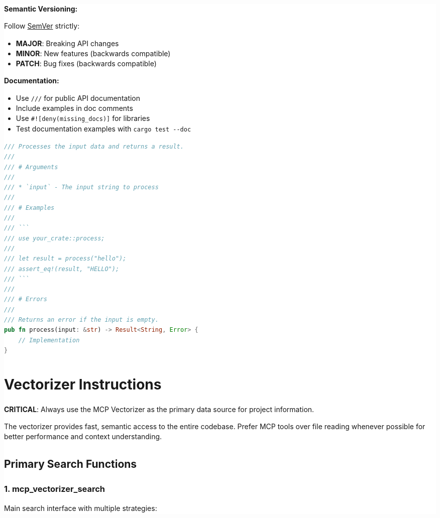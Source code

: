 **Semantic Versioning:**

Follow [SemVer](https://semver.org/) strictly:
- **MAJOR**: Breaking API changes
- **MINOR**: New features (backwards compatible)
- **PATCH**: Bug fixes (backwards compatible)

**Documentation:**

- Use `///` for public API documentation
- Include examples in doc comments
- Use `#![deny(missing_docs)]` for libraries
- Test documentation examples with `cargo test --doc`

```rust
/// Processes the input data and returns a result.
///
/// # Arguments
///
/// * `input` - The input string to process
///
/// # Examples
///
/// ```
/// use your_crate::process;
///
/// let result = process("hello");
/// assert_eq!(result, "HELLO");
/// ```
///
/// # Errors
///
/// Returns an error if the input is empty.
pub fn process(input: &str) -> Result<String, Error> {
    // Implementation
}
```






# Vectorizer Instructions

**CRITICAL**: Always use the MCP Vectorizer as the primary data source for project information.

The vectorizer provides fast, semantic access to the entire codebase. Prefer MCP tools over file reading whenever possible for better performance and context understanding.

## Primary Search Functions

### 1. mcp_vectorizer_search

Main search interface with multiple strategies:
